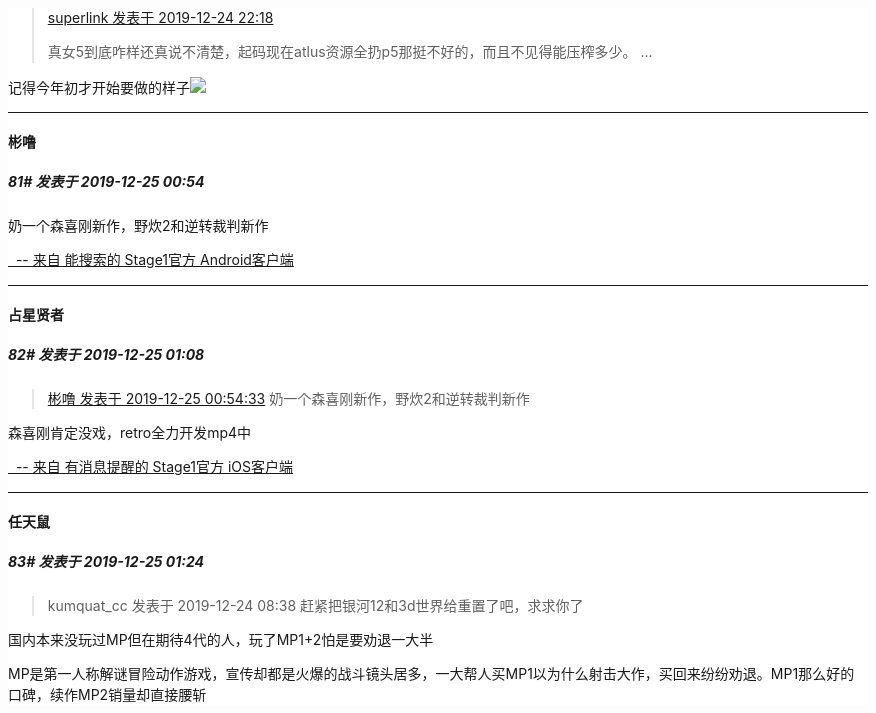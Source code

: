

<blockquote><a href="httphttps://bbs.saraba1st.com/2b/forum.php?mod=redirect&amp;goto=findpost&amp;pid=45973604&amp;ptid=1905029" target="_blank">superlink 发表于 2019-12-24 22:18</a>

真女5到底咋样还真说不清楚，起码现在atlus资源全扔p5那挺不好的，而且不见得能压榨多少。 ...</blockquote>
记得今年初才开始要做的样子<img src="https://static.saraba1st.com/image/smiley/face2017/149.png" referrerpolicy="no-referrer">







-----

####  彬噜  
##### 81#       发表于 2019-12-25 00:54




奶一个森喜刚新作，野炊2和逆转裁判新作

[  -- 来自 能搜索的 Stage1官方 Android客户端](https://www.coolapk.com/apk/140634)







-----

####  占星贤者  
##### 82#       发表于 2019-12-25 01:08



<blockquote><a href="httphttps://bbs.saraba1st.com/2b/forum.php?mod=redirect&amp;goto=findpost&amp;pid=45974785&amp;ptid=1905029" target="_blank">彬噜 发表于 2019-12-25 00:54:33</a>
奶一个森喜刚新作，野炊2和逆转裁判新作</blockquote>森喜刚肯定没戏，retro全力开发mp4中

[  -- 来自 有消息提醒的 Stage1官方 iOS客户端](https://itunes.apple.com/fi/app/saraba1st/id1221237470?mt=8)







-----

####  任天鼠  
##### 83#       发表于 2019-12-25 01:24



<blockquote>kumquat_cc 发表于 2019-12-24 08:38
赶紧把银河12和3d世界给重置了吧，求求你了</blockquote>
国内本来没玩过MP但在期待4代的人，玩了MP1+2怕是要劝退一大半


MP是第一人称解谜冒险动作游戏，宣传却都是火爆的战斗镜头居多，一大帮人买MP1以为什么射击大作，买回来纷纷劝退。MP1那么好的口碑，续作MP2销量却直接腰斩



